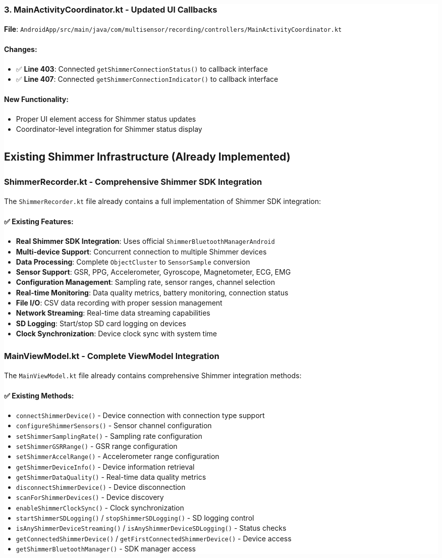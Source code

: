 ### 3. MainActivityCoordinator.kt - Updated UI Callbacks

**File**: `AndroidApp/src/main/java/com/multisensor/recording/controllers/MainActivityCoordinator.kt`

#### Changes:
- ✅ **Line 403**: Connected `getShimmerConnectionStatus()` to callback interface
- ✅ **Line 407**: Connected `getShimmerConnectionIndicator()` to callback interface

#### New Functionality:
- Proper UI element access for Shimmer status updates
- Coordinator-level integration for Shimmer status display

## Existing Shimmer Infrastructure (Already Implemented)

### ShimmerRecorder.kt - Comprehensive Shimmer SDK Integration

The `ShimmerRecorder.kt` file already contains a full implementation of Shimmer SDK integration:

#### ✅ **Existing Features**:
- **Real Shimmer SDK Integration**: Uses official `ShimmerBluetoothManagerAndroid`
- **Multi-device Support**: Concurrent connection to multiple Shimmer devices
- **Data Processing**: Complete `ObjectCluster` to `SensorSample` conversion
- **Sensor Support**: GSR, PPG, Accelerometer, Gyroscope, Magnetometer, ECG, EMG
- **Configuration Management**: Sampling rate, sensor ranges, channel selection
- **Real-time Monitoring**: Data quality metrics, battery monitoring, connection status
- **File I/O**: CSV data recording with proper session management
- **Network Streaming**: Real-time data streaming capabilities
- **SD Logging**: Start/stop SD card logging on devices
- **Clock Synchronization**: Device clock sync with system time

### MainViewModel.kt - Complete ViewModel Integration

The `MainViewModel.kt` file already contains comprehensive Shimmer integration methods:

#### ✅ **Existing Methods**:
- `connectShimmerDevice()` - Device connection with connection type support
- `configureShimmerSensors()` - Sensor channel configuration
- `setShimmerSamplingRate()` - Sampling rate configuration
- `setShimmerGSRRange()` - GSR range configuration
- `setShimmerAccelRange()` - Accelerometer range configuration
- `getShimmerDeviceInfo()` - Device information retrieval
- `getShimmerDataQuality()` - Real-time data quality metrics
- `disconnectShimmerDevice()` - Device disconnection
- `scanForShimmerDevices()` - Device discovery
- `enableShimmerClockSync()` - Clock synchronization
- `startShimmerSDLogging()` / `stopShimmerSDLogging()` - SD logging control
- `isAnyShimmerDeviceStreaming()` / `isAnyShimmerDeviceSDLogging()` - Status checks
- `getConnectedShimmerDevice()` / `getFirstConnectedShimmerDevice()` - Device access
- `getShimmerBluetoothManager()` - SDK manager access

